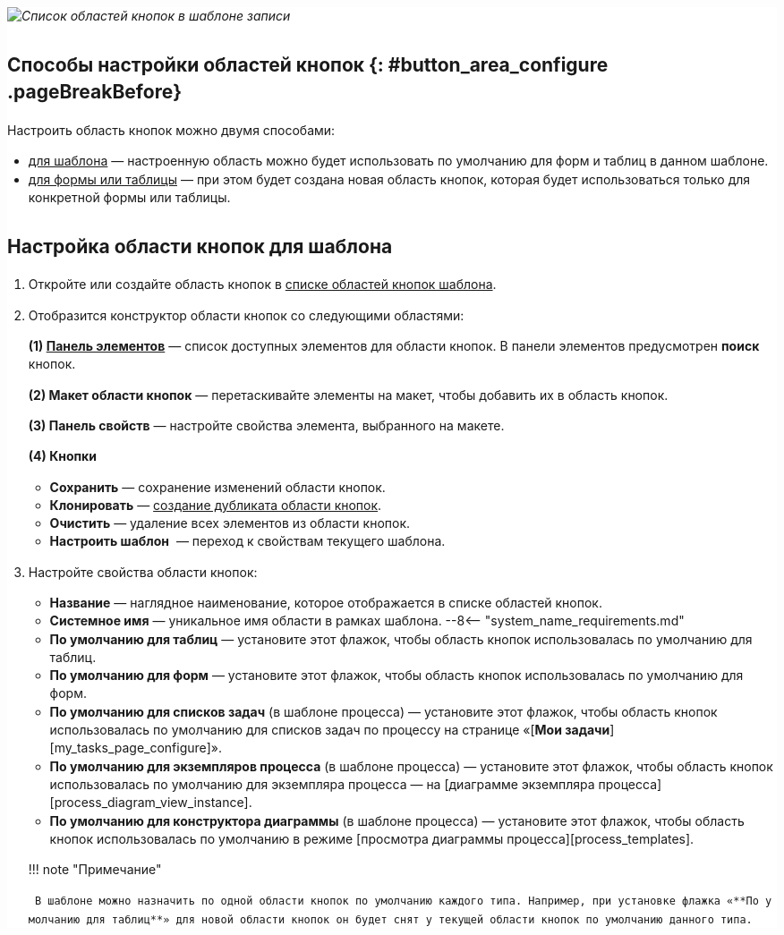 _![Список областей кнопок в шаблоне записи](img/buttons_area_list.png)_

## Способы настройки областей кнопок {: #button_area_configure .pageBreakBefore}

Настроить область кнопок можно двумя способами:

- [для шаблона](#настройка-области-кнопок-для-шаблона) — настроенную область можно будет использовать по умолчанию для форм и таблиц в данном шаблоне.
- [для формы или таблицы](#настройка-области-кнопок-для-формы-или-таблицы) — при этом будет создана новая область кнопок, которая будет использоваться только для конкретной формы или таблицы.

## Настройка области кнопок для шаблона

1. Откройте или создайте область кнопок в [списке областей кнопок шаблона](#просмотр-списка-областей-кнопок-в-шаблоне).
2. Отобразится конструктор области кнопок со следующими областями:

    **(1) [Панель элементов](#настройка-элементов-области-кнопок)** — список доступных элементов для области кнопок. В панели элементов предусмотрен **поиск** кнопок.

    **(2) Макет области кнопок** — перетаскивайте элементы на макет, чтобы добавить их в область кнопок.

    **(3) Панель свойств** — настройте свойства элемента, выбранного на макете.

    **(4) Кнопки**

    - **Сохранить** — сохранение изменений области кнопок.
    - **Клонировать** — [создание дубликата области кнопок](#клонирование-области-кнопок-шаблона).
    - **Очистить** — удаление всех элементов из области кнопок.
    - **Настроить шаблон** <i class="fa-light fa-cog">‌</i> — переход к свойствам текущего шаблона.

3. Настройте свойства области кнопок:

    - **Название** — наглядное наименование, которое отображается в списке областей кнопок.
    - **Системное имя** — уникальное имя области в рамках шаблона.
    --8<-- "system_name_requirements.md"
    - **По умолчанию для таблиц** — установите этот флажок, чтобы область кнопок использовалась по умолчанию для таблиц.
    - **По умолчанию для форм** — установите этот флажок, чтобы область кнопок использовалась по умолчанию для форм.
    - **По умолчанию для списков задач** (в шаблоне процесса) — установите этот флажок, чтобы область кнопок использовалась по умолчанию для списков задач по процессу на странице «[**Мои задачи**][my_tasks_page_configure]».
    - **По умолчанию для экземпляров процесса** (в шаблоне процесса) — установите этот флажок, чтобы область кнопок использовалась по умолчанию для экземпляра процесса — на [диаграмме экземпляра процесса][process_diagram_view_instance].
    - **По умолчанию для конструктора диаграммы** (в шаблоне процесса) — установите этот флажок, чтобы область кнопок использовалась по умолчанию в режиме [просмотра диаграммы процесса][process_templates].

    !!! note "Примечание"

        В шаблоне можно назначить по одной области кнопок по умолчанию каждого типа. Например, при установке флажка «**По умолчанию для таблиц**» для новой области кнопок он будет снят у текущей области кнопок по умолчанию данного типа.
